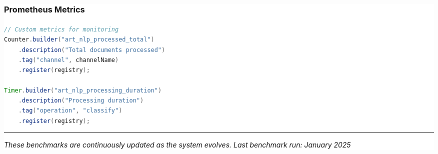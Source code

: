 ### Prometheus Metrics
```java
// Custom metrics for monitoring
Counter.builder("art_nlp_processed_total")
    .description("Total documents processed")
    .tag("channel", channelName)
    .register(registry);

Timer.builder("art_nlp_processing_duration")
    .description("Processing duration")
    .tag("operation", "classify")
    .register(registry);
```

---

*These benchmarks are continuously updated as the system evolves. Last benchmark run: January 2025*